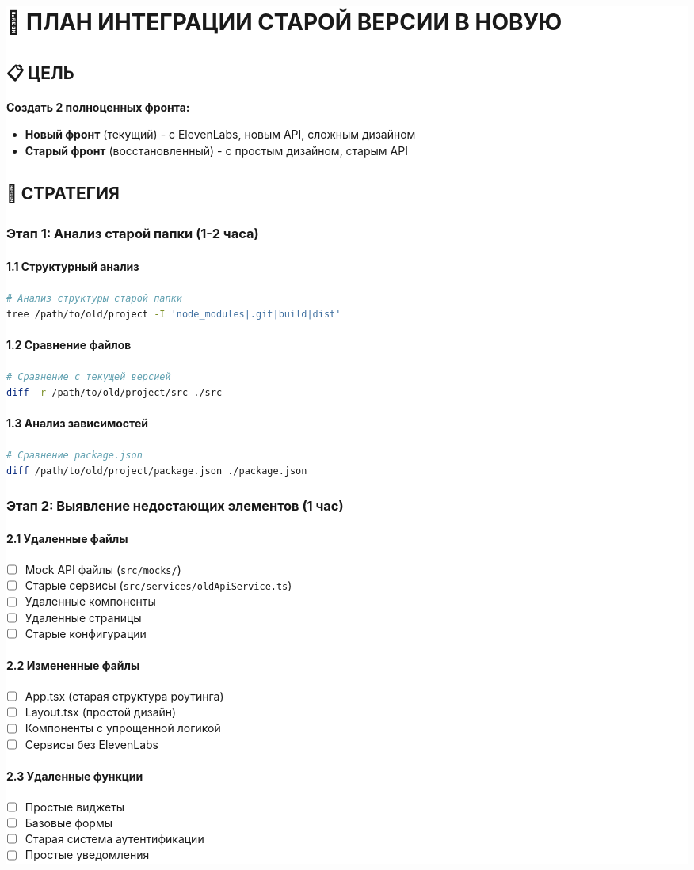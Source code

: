 # 🔄 ПЛАН ИНТЕГРАЦИИ СТАРОЙ ВЕРСИИ В НОВУЮ

## 📋 ЦЕЛЬ
**Создать 2 полноценных фронта:**
- **Новый фронт** (текущий) - с ElevenLabs, новым API, сложным дизайном
- **Старый фронт** (восстановленный) - с простым дизайном, старым API

## 🎯 СТРАТЕГИЯ

### Этап 1: Анализ старой папки (1-2 часа)

#### 1.1 Структурный анализ
```bash
# Анализ структуры старой папки
tree /path/to/old/project -I 'node_modules|.git|build|dist'
```

#### 1.2 Сравнение файлов
```bash
# Сравнение с текущей версией
diff -r /path/to/old/project/src ./src
```

#### 1.3 Анализ зависимостей
```bash
# Сравнение package.json
diff /path/to/old/project/package.json ./package.json
```

### Этап 2: Выявление недостающих элементов (1 час)

#### 2.1 Удаленные файлы
- [ ] Mock API файлы (`src/mocks/`)
- [ ] Старые сервисы (`src/services/oldApiService.ts`)
- [ ] Удаленные компоненты
- [ ] Удаленные страницы
- [ ] Старые конфигурации

#### 2.2 Измененные файлы
- [ ] App.tsx (старая структура роутинга)
- [ ] Layout.tsx (простой дизайн)
- [ ] Компоненты с упрощенной логикой
- [ ] Сервисы без ElevenLabs

#### 2.3 Удаленные функции
- [ ] Простые виджеты
- [ ] Базовые формы
- [ ] Старая система аутентификации
- [ ] Простые уведомления
